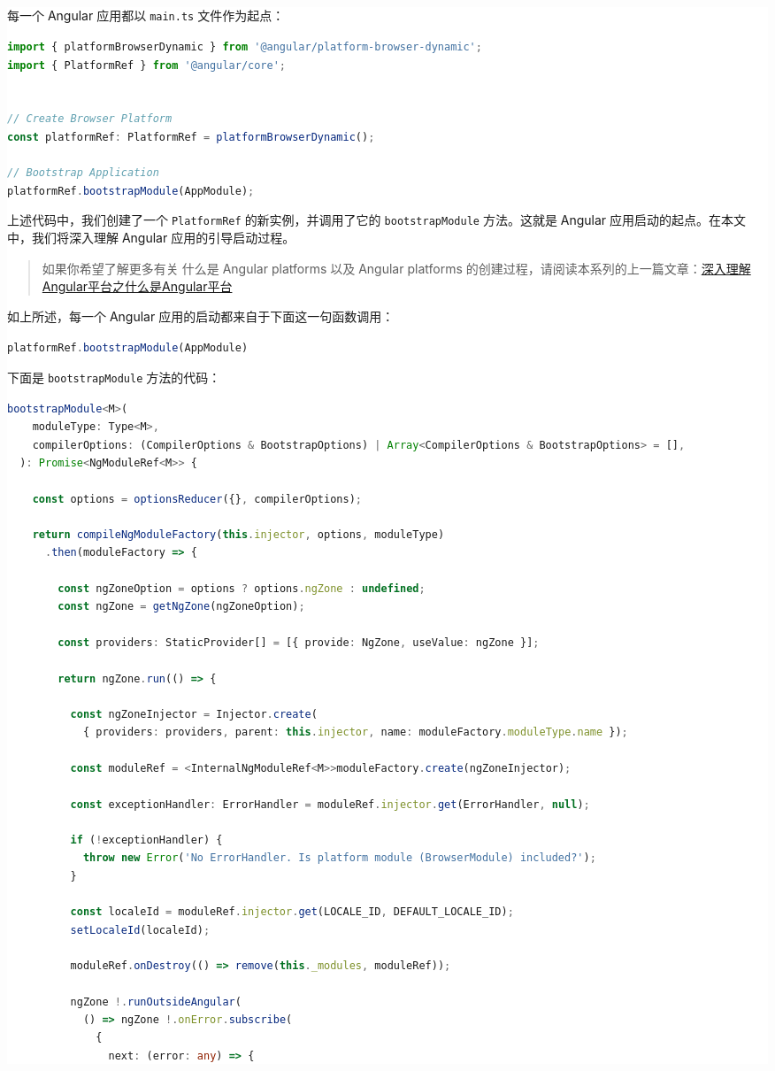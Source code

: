 每一个 Angular 应用都以 `main.ts` 文件作为起点：

```typescript
import { platformBrowserDynamic } from '@angular/platform-browser-dynamic';
import { PlatformRef } from '@angular/core';
 
 
// Create Browser Platform
const platformRef: PlatformRef = platformBrowserDynamic();
 
// Bootstrap Application
platformRef.bootstrapModule(AppModule);
```

上述代码中，我们创建了一个 `PlatformRef` 的新实例，并调用了它的 `bootstrapModule` 方法。这就是 Angular 应用启动的起点。在本文中，我们将深入理解 Angular 应用的引导启动过程。

> 如果你希望了解更多有关 什么是 Angular platforms 以及 Angular platforms 的创建过程，请阅读本系列的上一篇文章：[深入理解Angular平台之什么是Angular平台](https://blog.angularindepth.com/angular-platforms-in-depth-part-1-what-are-angular-platforms-9919d45f3054)

如上所述，每一个 Angular 应用的启动都来自于下面这一句函数调用：

```typescript
platformRef.bootstrapModule(AppModule) 
```

下面是 `bootstrapModule` 方法的代码：

```typescript
bootstrapModule<M>(
    moduleType: Type<M>,
    compilerOptions: (CompilerOptions & BootstrapOptions) | Array<CompilerOptions & BootstrapOptions> = [],
  ): Promise<NgModuleRef<M>> {

    const options = optionsReducer({}, compilerOptions);

    return compileNgModuleFactory(this.injector, options, moduleType)
      .then(moduleFactory => {

        const ngZoneOption = options ? options.ngZone : undefined;
        const ngZone = getNgZone(ngZoneOption);

        const providers: StaticProvider[] = [{ provide: NgZone, useValue: ngZone }];

        return ngZone.run(() => {

          const ngZoneInjector = Injector.create(
            { providers: providers, parent: this.injector, name: moduleFactory.moduleType.name });

          const moduleRef = <InternalNgModuleRef<M>>moduleFactory.create(ngZoneInjector);

          const exceptionHandler: ErrorHandler = moduleRef.injector.get(ErrorHandler, null);

          if (!exceptionHandler) {
            throw new Error('No ErrorHandler. Is platform module (BrowserModule) included?');
          }

          const localeId = moduleRef.injector.get(LOCALE_ID, DEFAULT_LOCALE_ID);
          setLocaleId(localeId);

          moduleRef.onDestroy(() => remove(this._modules, moduleRef));

          ngZone !.runOutsideAngular(
            () => ngZone !.onError.subscribe(
              {
                next: (error: any) => {
```